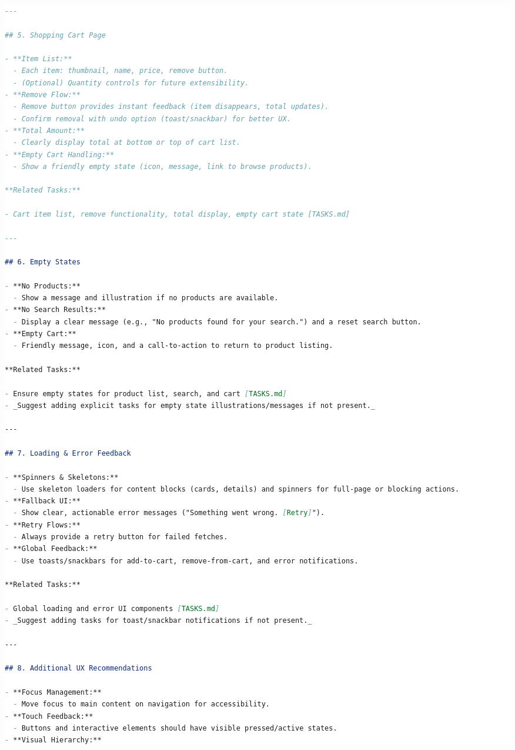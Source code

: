 ```markdown
---

## 5. Shopping Cart Page

- **Item List:**
  - Each item: thumbnail, name, price, remove button.
  - (Optional) Quantity controls for future extensibility.
- **Remove Flow:**
  - Remove button provides instant feedback (item disappears, total updates).
  - Confirm removal with undo option (toast/snackbar) for better UX.
- **Total Amount:**
  - Clearly display total at bottom or top of cart list.
- **Empty Cart Handling:**
  - Show a friendly empty state (icon, message, link to browse products).

**Related Tasks:**

- Cart item list, remove functionality, total display, empty cart state [TASKS.md]

---

## 6. Empty States

- **No Products:**
  - Show a message and illustration if no products are available.
- **No Search Results:**
  - Display a clear message (e.g., "No products found for your search.") and a reset search button.
- **Empty Cart:**
  - Friendly message, icon, and a call-to-action to return to product listing.

**Related Tasks:**

- Ensure empty states for product list, search, and cart [TASKS.md]
- _Suggest adding explicit tasks for empty state illustrations/messages if not present._

---

## 7. Loading & Error Feedback

- **Spinners & Skeletons:**
  - Use skeleton loaders for content blocks (cards, details) and spinners for full-page or blocking actions.
- **Fallback UI:**
  - Show clear, actionable error messages ("Something went wrong. [Retry]").
- **Retry Flows:**
  - Always provide a retry button for failed fetches.
- **Global Feedback:**
  - Use toasts/snackbars for add-to-cart, remove-from-cart, and error notifications.

**Related Tasks:**

- Global loading and error UI components [TASKS.md]
- _Suggest adding tasks for toast/snackbar notifications if not present._

---

## 8. Additional UX Recommendations

- **Focus Management:**
  - Move focus to main content on navigation for accessibility.
- **Touch Feedback:**
  - Buttons and interactive elements should have visible pressed/active states.
- **Visual Hierarchy:**
```